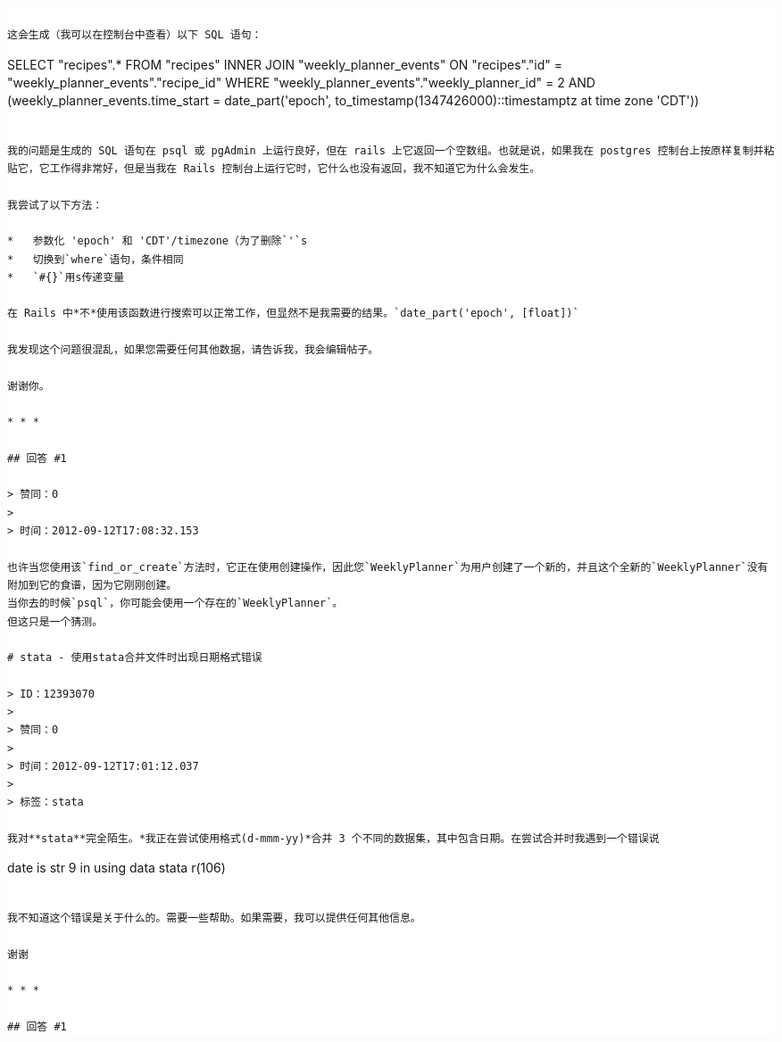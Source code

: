 ```

这会生成（我可以在控制台中查看）以下 SQL 语句：

```
SELECT "recipes".* FROM "recipes" 
INNER JOIN "weekly_planner_events" ON "recipes"."id" = "weekly_planner_events"."recipe_id" 
WHERE "weekly_planner_events"."weekly_planner_id" = 2 
AND (weekly_planner_events.time_start = date_part('epoch', to_timestamp(1347426000)::timestamptz at time zone 'CDT')) 
```

我的问题是生成的 SQL 语句在 psql 或 pgAdmin 上运行良好，但在 rails 上它返回一个空数组。也就是说，如果我在 postgres 控制台上按原样复制并粘贴它，它工作得非常好，但是当我在 Rails 控制台上运行它时，它什么也没有返回，我不知道它为什么会发生。

我尝试了以下方法：

*   参数化 'epoch' 和 'CDT'/timezone（为了删除`'`s
*   切换到`where`语句，条件相同
*   `#{}`用s传递变量

在 Rails 中*不*使用该函数进行搜索可以正常工作，但显然不是我需要的结果。`date_part('epoch', [float])`

我发现这个问题很混乱，如果您需要任何其他数据，请告诉我，我会编辑帖子。

谢谢你。

* * *

## 回答 #1

> 赞同：0
> 
> 时间：2012-09-12T17:08:32.153

也许当您使用该`find_or_create`方法时，它正在使用创建操作，因此您`WeeklyPlanner`为用户创建了一个新的，并且这个全新的`WeeklyPlanner`没有附加到它的食谱，因为它刚刚创建。
当你去的时候`psql`，你可能会使用一个存在的`WeeklyPlanner`。
但这只是一个猜测。

# stata - 使用stata合并文件时出现日期格式错误

> ID：12393070
> 
> 赞同：0
> 
> 时间：2012-09-12T17:01:12.037
> 
> 标签：stata

我对**stata**完全陌生。*我正在尝试使用格式(d-mmm-yy)*合并 3 个不同的数据集，其中包含日期。在尝试合并时我遇到一个错误说

```
date is str 9 in using data stata
r(106) 
```

我不知道这个错误是关于什么的。需要一些帮助。如果需要，我可以提供任何其他信息。

谢谢

* * *

## 回答 #1

```